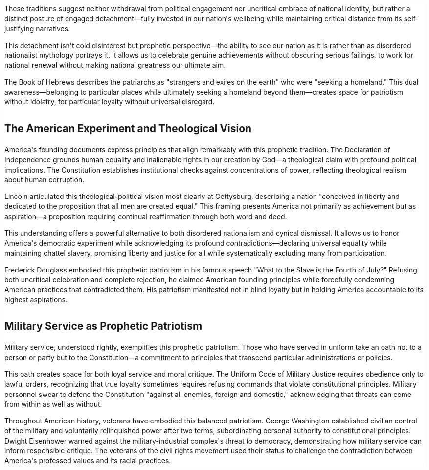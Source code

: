 These traditions suggest neither withdrawal from political engagement nor uncritical embrace of national identity, but rather a distinct posture of engaged detachment—fully invested in our nation's wellbeing while maintaining critical distance from its self-justifying narratives.

This detachment isn't cold disinterest but prophetic perspective—the ability to see our nation as it is rather than as disordered nationalist mythology portrays it. It allows us to celebrate genuine achievements without obscuring serious failings, to work for national renewal without making national greatness our ultimate aim.

The Book of Hebrews describes the patriarchs as "strangers and exiles on the earth" who were "seeking a homeland." This dual awareness—belonging to particular places while ultimately seeking a homeland beyond them—creates space for patriotism without idolatry, for particular loyalty without universal disregard.

## The American Experiment and Theological Vision

America's founding documents express principles that align remarkably with this prophetic tradition. The Declaration of Independence grounds human equality and inalienable rights in our creation by God—a theological claim with profound political implications. The Constitution establishes institutional checks against concentrations of power, reflecting theological realism about human corruption.

Lincoln articulated this theological-political vision most clearly at Gettysburg, describing a nation "conceived in liberty and dedicated to the proposition that all men are created equal." This framing presents America not primarily as achievement but as aspiration—a proposition requiring continual reaffirmation through both word and deed.

This understanding offers a powerful alternative to both disordered nationalism and cynical dismissal. It allows us to honor America's democratic experiment while acknowledging its profound contradictions—declaring universal equality while maintaining chattel slavery, promising liberty and justice for all while systematically excluding many from participation.

Frederick Douglass embodied this prophetic patriotism in his famous speech "What to the Slave is the Fourth of July?" Refusing both uncritical celebration and complete rejection, he claimed American founding principles while forcefully condemning American practices that contradicted them. His patriotism manifested not in blind loyalty but in holding America accountable to its highest aspirations.

## Military Service as Prophetic Patriotism

Military service, understood rightly, exemplifies this prophetic patriotism. Those who have served in uniform take an oath not to a person or party but to the Constitution—a commitment to principles that transcend particular administrations or policies.

This oath creates space for both loyal service and moral critique. The Uniform Code of Military Justice requires obedience only to lawful orders, recognizing that true loyalty sometimes requires refusing commands that violate constitutional principles. Military personnel swear to defend the Constitution "against all enemies, foreign and domestic," acknowledging that threats can come from within as well as without.

Throughout American history, veterans have embodied this balanced patriotism. George Washington established civilian control of the military and voluntarily relinquished power after two terms, subordinating personal authority to constitutional principles. Dwight Eisenhower warned against the military-industrial complex's threat to democracy, demonstrating how military service can inform responsible critique. The veterans of the civil rights movement used their status to challenge the contradiction between America's professed values and its racial practices.
